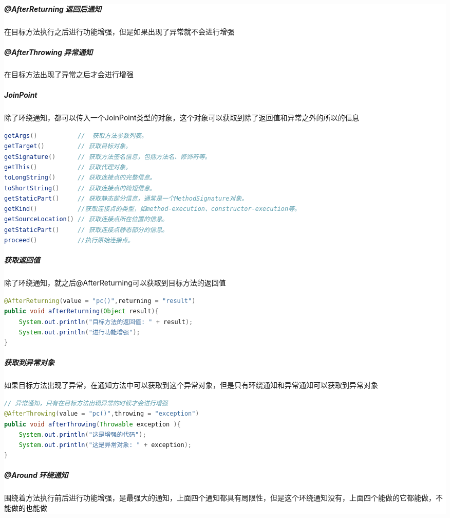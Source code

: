 ##### @AfterReturning 返回后通知

在目标方法执行之后进行功能增强，但是如果出现了异常就不会进行增强

##### @AfterThrowing 异常通知

在目标方法出现了异常之后才会进行增强



##### JoinPoint

除了环绕通知，都可以传入一个JoinPoint类型的对象，这个对象可以获取到除了返回值和异常之外的所以的信息

```java
getArgs()			//  获取方法参数列表。
getTarget()			// 获取目标对象。
getSignature()		// 获取方法签名信息，包括方法名、修饰符等。
getThis()			// 获取代理对象。
toLongString()		// 获取连接点的完整信息。
toShortString() 	// 获取连接点的简短信息。
getStaticPart() 	// 获取静态部分信息，通常是一个MethodSignature对象。
getKind()			//获取连接点的类型，如method-execution、constructor-execution等。
getSourceLocation()	// 获取连接点所在位置的信息。
getStaticPart()		// 获取连接点静态部分的信息。
proceed()			//执行原始连接点。
```

##### 获取返回值

除了环绕通知，就之后@AfterReturning可以获取到目标方法的返回值

```java
@AfterReturning(value = "pc()",returning = "result")
public void afterReturning(Object result){
	System.out.println("目标方法的返回值: " + result);
	System.out.println("进行功能增强");
}
```

##### 获取到异常对象

如果目标方法出现了异常，在通知方法中可以获取到这个异常对象，但是只有环绕通知和异常通知可以获取到异常对象

```java
// 异常通知，只有在目标方法出现异常的时候才会进行增强
@AfterThrowing(value = "pc()",throwing = "exception")
public void afterThrowing(Throwable exception ){
	System.out.println("这是增强的代码");
	System.out.println("这是异常对象: " + exception);
}
```



##### @Around 环绕通知

围绕着方法执行前后进行功能增强，是最强大的通知，上面四个通知都具有局限性，但是这个环绕通知没有，上面四个能做的它都能做，不能做的也能做
